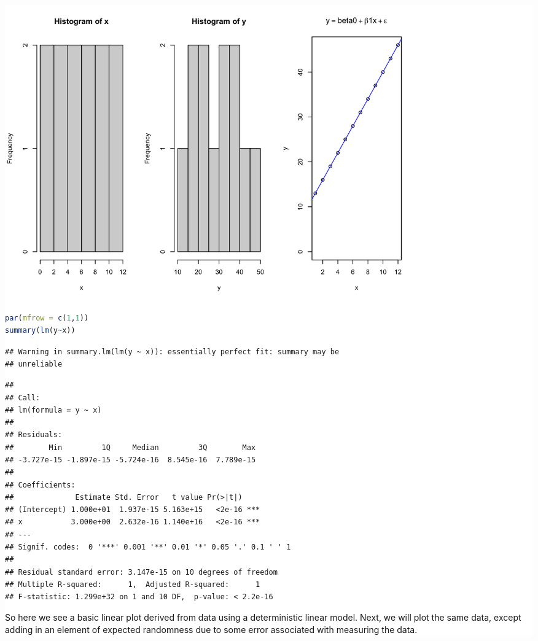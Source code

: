 <img src="03-hypothesiscreation_files/figure-html/linearmod-1.png" width="672" />

``` r
par(mfrow = c(1,1))
summary(lm(y~x))
```

```
## Warning in summary.lm(lm(y ~ x)): essentially perfect fit: summary may be
## unreliable
```

```
## 
## Call:
## lm(formula = y ~ x)
## 
## Residuals:
##        Min         1Q     Median         3Q        Max 
## -3.727e-15 -1.897e-15 -5.724e-16  8.545e-16  7.789e-15 
## 
## Coefficients:
##              Estimate Std. Error   t value Pr(>|t|)    
## (Intercept) 1.000e+01  1.937e-15 5.163e+15   <2e-16 ***
## x           3.000e+00  2.632e-16 1.140e+16   <2e-16 ***
## ---
## Signif. codes:  0 '***' 0.001 '**' 0.01 '*' 0.05 '.' 0.1 ' ' 1
## 
## Residual standard error: 3.147e-15 on 10 degrees of freedom
## Multiple R-squared:      1,	Adjusted R-squared:      1 
## F-statistic: 1.299e+32 on 1 and 10 DF,  p-value: < 2.2e-16
```
So here we see a basic linear plot derived from data using a deterministic linear model. Next, we will plot the same data, except adding in an element of expected randomness due to some error associated with measuring the data.